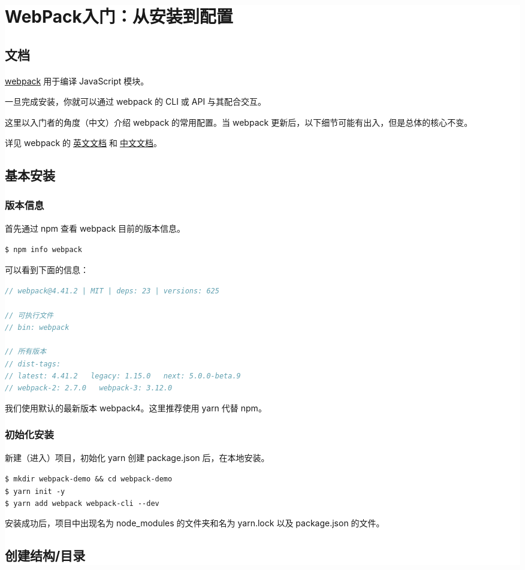 # WebPack入门：从安装到配置


## 文档

[webpack](https://www.webpackjs.com/) 用于编译 JavaScript 模块。

一旦完成安装，你就可以通过 webpack 的 CLI 或 API 与其配合交互。

这里以入门者的角度（中文）介绍 webpack 的常用配置。当 webpack 更新后，以下细节可能有出入，但是总体的核心不变。

详见 webpack 的 [英文文档](https://webpack.js.org/guides/getting-started/) 和 [中文文档](https://www.webpackjs.com/guides/getting-started/)。

## 基本安装

### 版本信息

首先通过 npm 查看 webpack 目前的版本信息。

```shell
$ npm info webpack
```

可以看到下面的信息：

```js
// webpack@4.41.2 | MIT | deps: 23 | versions: 625

// 可执行文件
// bin: webpack

// 所有版本
// dist-tags:
// latest: 4.41.2   legacy: 1.15.0   next: 5.0.0-beta.9
// webpack-2: 2.7.0   webpack-3: 3.12.0
```

我们使用默认的最新版本 webpack4。这里推荐使用 yarn 代替 npm。

### 初始化安装

新建（进入）项目，初始化 yarn 创建 package.json 后，在本地安装。


```shell
$ mkdir webpack-demo && cd webpack-demo
$ yarn init -y
$ yarn add webpack webpack-cli --dev
```

安装成功后，项目中出现名为 node_modules 的文件夹和名为 yarn.lock 以及 package.json 的文件。

## 创建结构/目录

